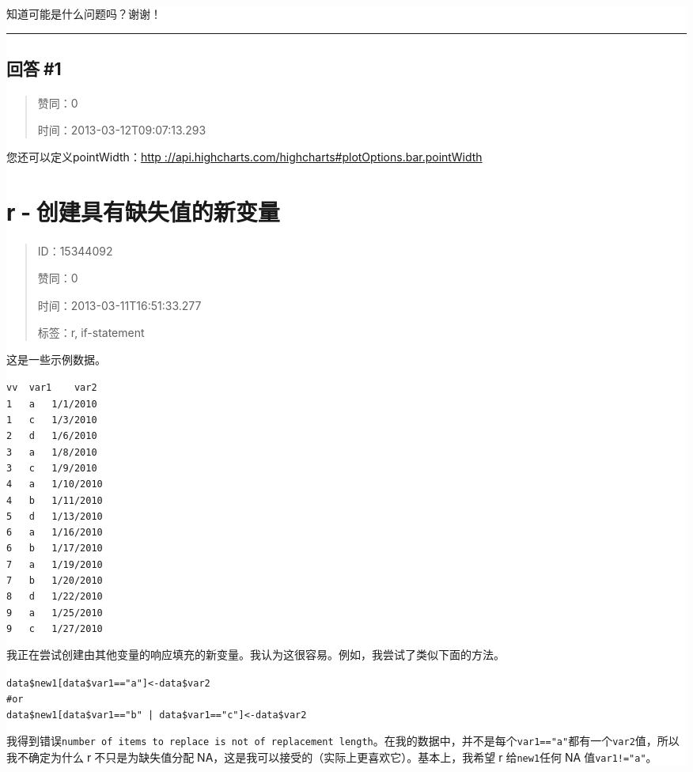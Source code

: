 知道可能是什么问题吗？谢谢！

* * *

## 回答 #1

> 赞同：0
> 
> 时间：2013-03-12T09:07:13.293

您还可以定义pointWidth：[http ://api.highcharts.com/highcharts#plotOptions.bar.pointWidth](http://api.highcharts.com/highcharts#plotOptions.bar.pointWidth)

# r - 创建具有缺失值的新变量

> ID：15344092
> 
> 赞同：0
> 
> 时间：2013-03-11T16:51:33.277
> 
> 标签：r, if-statement

这是一些示例数据。

```
vv  var1    var2
1   a   1/1/2010
1   c   1/3/2010
2   d   1/6/2010
3   a   1/8/2010
3   c   1/9/2010
4   a   1/10/2010
4   b   1/11/2010
5   d   1/13/2010
6   a   1/16/2010
6   b   1/17/2010
7   a   1/19/2010
7   b   1/20/2010
8   d   1/22/2010
9   a   1/25/2010
9   c   1/27/2010 
```

我正在尝试创建由其他变量的响应填充的新变量。我认为这很容易。例如，我尝试了类似下面的方法。

```
data$new1[data$var1=="a"]<-data$var2
#or
data$new1[data$var1=="b" | data$var1=="c"]<-data$var2 
```

我得到错误`number of items to replace is not of replacement length`。在我的数据中，并不是每个`var1=="a"`都有一个`var2`值，所以我不确定为什么 r 不只是为缺失值分配 NA，这是我可以接受的（实际上更喜欢它）。基本上，我希望 r 给`new1`任何 NA 值`var1!="a"`。

